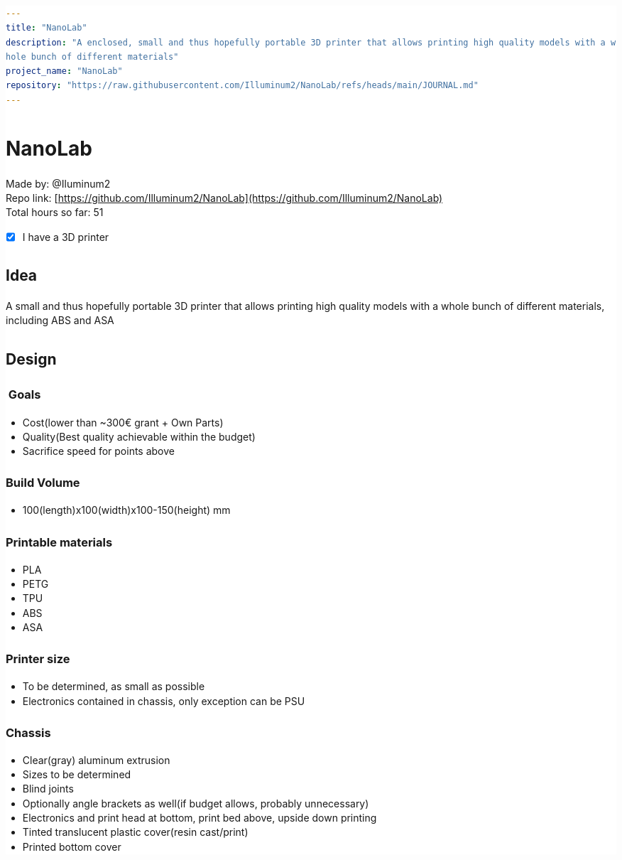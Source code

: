 ```yaml
---
title: "NanoLab"
description: "A enclosed, small and thus hopefully portable 3D printer that allows printing high quality models with a whole bunch of different materials"
project_name: "NanoLab"
repository: "https://raw.githubusercontent.com/Illuminum2/NanoLab/refs/heads/main/JOURNAL.md"
---
```

# NanoLab

Made by: @Iluminum2  
Repo link: [https://github.com/Illuminum2/NanoLab](https://github.com/Illuminum2/NanoLab)  
Total hours so far: 51
- [x] I have a 3D printer

## Idea
A small and thus hopefully portable 3D printer that allows printing high quality models with a whole bunch of different materials, including ABS and ASA

## Design
###  Goals
- Cost(lower than ~300€ grant + Own Parts)
- Quality(Best quality achievable within the budget)
- Sacrifice speed for points above

### Build Volume
- 100(length)x100(width)x100-150(height) mm

### Printable materials
- PLA
- PETG
- TPU
- ABS
- ASA

### Printer size
- To be determined, as small as possible
- Electronics contained in chassis, only exception can be PSU

### Chassis
- Clear(gray) aluminum extrusion
- Sizes to be determined
- Blind joints
- Optionally angle brackets as well(if budget allows, probably unnecessary)
- Electronics and print head at bottom, print bed above, upside down printing
- Tinted translucent plastic cover(resin cast/print)
- Printed bottom cover
